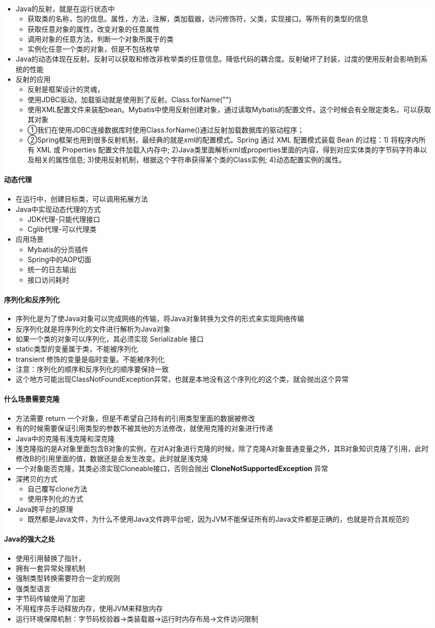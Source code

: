 - Java的反射，就是在运行状态中
  - 获取类的名称，包的信息。属性，方法，注解，类加载器，访问修饰符，父类，实现接口。等所有的类型的信息
  - 获取任意对象的属性，改变对象的任意属性
  - 调用对象的任意方法，判断一个对象所属于的类
  - 实例化任意一个类的对象，但是不包括枚举
- Java的动态体现在反射。反射可以获取和修改非枚举类的任意信息。降低代码的耦合度。反射破坏了封装，过度的使用反射会影响到系统的性能
- 反射的应用
  - 反射是框架设计的灵魂，
  - 使用JDBC驱动，加载驱动就是使用到了反射。Class.forName("")
  - 使用XML配置文件来装配bean。Mybatis中使用反射创建对象，通过读取Mybatis的配置文件。这个时候会有全限定类名，可以获取其对象
  - ①我们在使用JDBC连接数据库时使用Class.forName()通过反射加载数据库的驱动程序；
  - ②Spring框架也用到很多反射机制，最经典的就是xml的配置模式。Spring 通过 XML 配置模式装载 Bean 的过程：1) 将程序内所有 XML 或 Properties 配置文件加载入内存中; 2)Java类里面解析xml或properties里面的内容，得到对应实体类的字节码字符串以及相关的属性信息; 3)使用反射机制，根据这个字符串获得某个类的Class实例; 4)动态配置实例的属性。 

#### 动态代理

- 在运行中，创建目标类，可以调用拓展方法
- Java中实现动态代理的方式
  - JDK代理-只能代理接口
  - Cglib代理-可以代理类
- 应用场景
  - Mybatis的分页插件
  - Spring中的AOP切面
  - 统一的日志输出
  - 接口访问耗时

#### 序列化和反序列化

- 序列化是为了使Java对象可以完成网络的传输，将Java对象转换为文件的形式来实现网络传输
- 反序列化就是将序列化的文件进行解析为Java对象
- 如果一个类的对象可以序列化，其必须实现  Serializable 接口
- static类型的变量属于类，不能被序列化
- transient 修饰的变量是临时变量。不能被序列化
- 注意：序列化的顺序和反序列化的顺序要保持一致
- 这个地方可能出现ClassNotFoundException异常，也就是本地没有这个序列化的这个类，就会抛出这个异常

#### 什么场景需要克隆

- 方法需要 return 一个对象，但是不希望自己持有的引用类型里面的数据被修改
- 有的时候需要保证引用类型的参数不被其他的方法修改，就使用克隆的对象进行传递
- Java中的克隆有浅克隆和深克隆
- 浅克隆指的是A对象里面包含B对象的实例，在对A对象进行克隆的时候，除了克隆A对象普通变量之外，其B对象知识克隆了引用，此时修改B的引用里面的值，数据还是会发生改变。此时就是浅克隆
- 一个对象能否克隆，其类必须实现Cloneable接口，否则会抛出  **CloneNotSupportedException**  异常
- 深拷贝的方式
  - 自己覆写clone方法
  - 使用序列化的方式
- Java跨平台的原理
  - 既然都是Java文件，为什么不使用Java文件跨平台呢，因为JVM不能保证所有的Java文件都是正确的，也就是符合其规范的

#### Java的强大之处

- 使用引用替换了指针，
- 拥有一套异常处理机制
- 强制类型转换需要符合一定的规则
- 强类型语言
- 字节码传输使用了加密
- 不用程序员手动释放内存，使用JVM来释放内存
- 运行环境保障机制：字节码校验器->类装载器->运行时内存布局->文件访问限制
